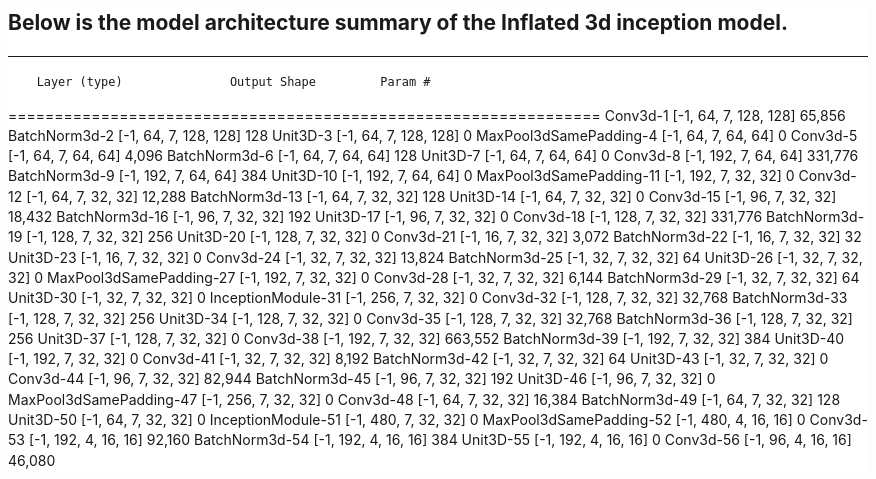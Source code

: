 ## Below is the model architecture summary of the Inflated 3d inception model.


----------------------------------------------------------------
        Layer (type)               Output Shape         Param #
================================================================
            Conv3d-1      [-1, 64, 7, 128, 128]          65,856
       BatchNorm3d-2      [-1, 64, 7, 128, 128]             128
            Unit3D-3      [-1, 64, 7, 128, 128]               0
MaxPool3dSamePadding-4        [-1, 64, 7, 64, 64]               0
            Conv3d-5        [-1, 64, 7, 64, 64]           4,096
       BatchNorm3d-6        [-1, 64, 7, 64, 64]             128
            Unit3D-7        [-1, 64, 7, 64, 64]               0
            Conv3d-8       [-1, 192, 7, 64, 64]         331,776
       BatchNorm3d-9       [-1, 192, 7, 64, 64]             384
           Unit3D-10       [-1, 192, 7, 64, 64]               0
MaxPool3dSamePadding-11       [-1, 192, 7, 32, 32]               0
           Conv3d-12        [-1, 64, 7, 32, 32]          12,288
      BatchNorm3d-13        [-1, 64, 7, 32, 32]             128
           Unit3D-14        [-1, 64, 7, 32, 32]               0
           Conv3d-15        [-1, 96, 7, 32, 32]          18,432
      BatchNorm3d-16        [-1, 96, 7, 32, 32]             192
           Unit3D-17        [-1, 96, 7, 32, 32]               0
           Conv3d-18       [-1, 128, 7, 32, 32]         331,776
      BatchNorm3d-19       [-1, 128, 7, 32, 32]             256
           Unit3D-20       [-1, 128, 7, 32, 32]               0
           Conv3d-21        [-1, 16, 7, 32, 32]           3,072
      BatchNorm3d-22        [-1, 16, 7, 32, 32]              32
           Unit3D-23        [-1, 16, 7, 32, 32]               0
           Conv3d-24        [-1, 32, 7, 32, 32]          13,824
      BatchNorm3d-25        [-1, 32, 7, 32, 32]              64
           Unit3D-26        [-1, 32, 7, 32, 32]               0
MaxPool3dSamePadding-27       [-1, 192, 7, 32, 32]               0
           Conv3d-28        [-1, 32, 7, 32, 32]           6,144
      BatchNorm3d-29        [-1, 32, 7, 32, 32]              64
           Unit3D-30        [-1, 32, 7, 32, 32]               0
  InceptionModule-31       [-1, 256, 7, 32, 32]               0
           Conv3d-32       [-1, 128, 7, 32, 32]          32,768
      BatchNorm3d-33       [-1, 128, 7, 32, 32]             256
           Unit3D-34       [-1, 128, 7, 32, 32]               0
           Conv3d-35       [-1, 128, 7, 32, 32]          32,768
      BatchNorm3d-36       [-1, 128, 7, 32, 32]             256
           Unit3D-37       [-1, 128, 7, 32, 32]               0
           Conv3d-38       [-1, 192, 7, 32, 32]         663,552
      BatchNorm3d-39       [-1, 192, 7, 32, 32]             384
           Unit3D-40       [-1, 192, 7, 32, 32]               0
           Conv3d-41        [-1, 32, 7, 32, 32]           8,192
      BatchNorm3d-42        [-1, 32, 7, 32, 32]              64
           Unit3D-43        [-1, 32, 7, 32, 32]               0
           Conv3d-44        [-1, 96, 7, 32, 32]          82,944
      BatchNorm3d-45        [-1, 96, 7, 32, 32]             192
           Unit3D-46        [-1, 96, 7, 32, 32]               0
MaxPool3dSamePadding-47       [-1, 256, 7, 32, 32]               0
           Conv3d-48        [-1, 64, 7, 32, 32]          16,384
      BatchNorm3d-49        [-1, 64, 7, 32, 32]             128
           Unit3D-50        [-1, 64, 7, 32, 32]               0
  InceptionModule-51       [-1, 480, 7, 32, 32]               0
MaxPool3dSamePadding-52       [-1, 480, 4, 16, 16]               0
           Conv3d-53       [-1, 192, 4, 16, 16]          92,160
      BatchNorm3d-54       [-1, 192, 4, 16, 16]             384
           Unit3D-55       [-1, 192, 4, 16, 16]               0
           Conv3d-56        [-1, 96, 4, 16, 16]          46,080